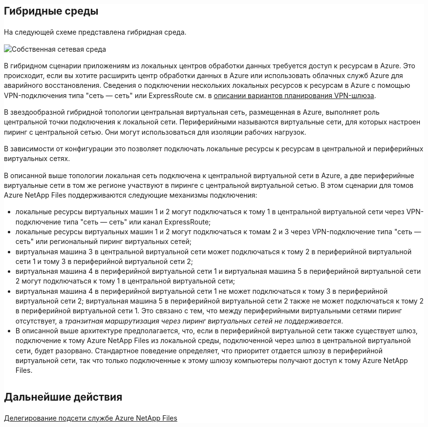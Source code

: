 ## <a name="hybrid-environments"></a>Гибридные среды

На следующей схеме представлена гибридная среда. 

![Собственная сетевая среда](../media/azure-netapp-files/azure-netapp-files-network-hybrid-environment.png)

В гибридном сценарии приложениям из локальных центров обработки данных требуется доступ к ресурсам в Azure.  Это происходит, если вы хотите расширить центр обработки данных в Azure или использовать облачных служб Azure для аварийного восстановления. Сведения о подключении нескольких локальных ресурсов к ресурсам в Azure с помощью VPN-подключения типа "сеть — сеть" или ExpressRoute см. в [описании вариантов планирования VPN-шлюза](https://docs.microsoft.com/azure/vpn-gateway/vpn-gateway-about-vpngateways?toc=%2fazure%2fvirtual-network%2ftoc.json#planningtable).

В звездообразной гибридной топологии центральная виртуальная сеть, размещенная в Azure, выполняет роль центральной точки подключения к локальной сети. Периферийными называются виртуальные сети, для которых настроен пиринг с центральной сетью. Они могут использоваться для изоляции рабочих нагрузок.

В зависимости от конфигурации это позволяет подключать локальные ресурсы к ресурсам в центральной и периферийных виртуальных сетях.

В описанной выше топологии локальная сеть подключена к центральной виртуальной сети в Azure, а две периферийные виртуальные сети в том же регионе участвуют в пиринге с центральной виртуальной сетью.  В этом сценарии для томов Azure NetApp Files поддерживаются следующие механизмы подключения:

* локальные ресурсы виртуальных машин 1 и 2 могут подключаться к тому 1 в центральной виртуальной сети через VPN-подключение типа "сеть — сеть" или канал ExpressRoute; 
* локальные ресурсы виртуальных машин 1 и 2 могут подключаться к томам 2 и 3 через VPN-подключение типа "сеть — сеть" или региональный пиринг виртуальных сетей;
* виртуальная машина 3 в центральной виртуальной сети может подключаться к тому 2 в периферийной виртуальной сети 1 и тому 3 в периферийной виртуальной сети 2;
* виртуальная машина 4 в периферийной виртуальной сети 1 и виртуальная машина 5 в периферийной виртуальной сети 2 могут подключаться к тому 1 в центральной виртуальной сети;
* виртуальная машина 4 в периферийной виртуальной сети 1 не может подключаться к тому 3 в периферийной виртуальной сети 2; виртуальная машина 5 в периферийной виртуальной сети 2 также не может подключаться к тому 2 в периферийной виртуальной сети 1. Это связано с тем, что между периферийными виртуальными сетями пиринг отсутствует, а _транзитная маршрутизация через пиринг виртуальных сетей не поддерживается_.
* В описанной выше архитектуре предполагается, что, если в периферийной виртуальной сети также существует шлюз, подключение к тому Azure NetApp Files из локальной среды, подключенной через шлюз в центральной виртуальной сети, будет разорвано. Стандартное поведение определяет, что приоритет отдается шлюзу в периферийной виртуальной сети, так что только подключенные к этому шлюзу компьютеры получают доступ к тому Azure NetApp Files.

## <a name="next-steps"></a>Дальнейшие действия

[Делегирование подсети службе Azure NetApp Files](azure-netapp-files-delegate-subnet.md)
